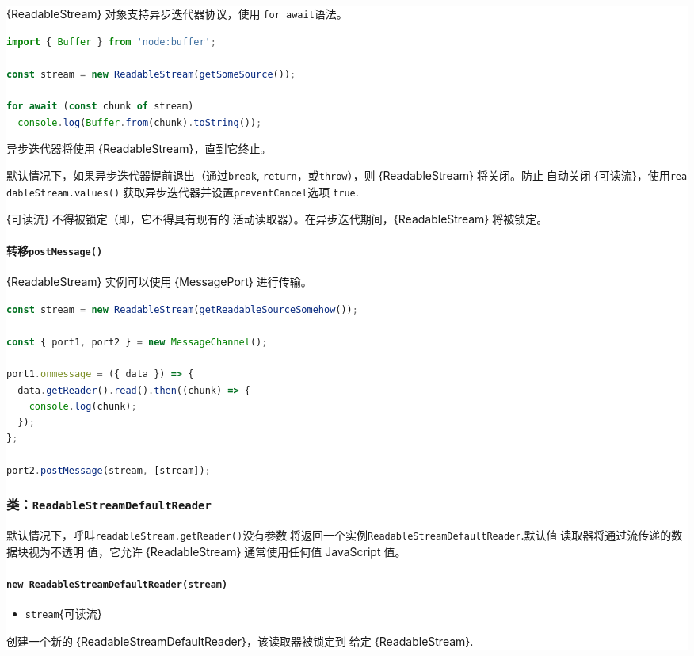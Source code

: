 {ReadableStream} 对象支持异步迭代器协议，使用
`for await`语法。

```mjs
import { Buffer } from 'node:buffer';

const stream = new ReadableStream(getSomeSource());

for await (const chunk of stream)
  console.log(Buffer.from(chunk).toString());
```

异步迭代器将使用 {ReadableStream}，直到它终止。

默认情况下，如果异步迭代器提前退出（通过`break`,
`return`，或`throw`），则 {ReadableStream} 将关闭。防止
自动关闭 {可读流}，使用`readableStream.values()`
获取异步迭代器并设置`preventCancel`选项
`true`.

{可读流} 不得被锁定（即，它不得具有现有的
活动读取器）。在异步迭代期间，{ReadableStream} 将被锁定。

#### 转移`postMessage()`

{ReadableStream} 实例可以使用 {MessagePort} 进行传输。

```js
const stream = new ReadableStream(getReadableSourceSomehow());

const { port1, port2 } = new MessageChannel();

port1.onmessage = ({ data }) => {
  data.getReader().read().then((chunk) => {
    console.log(chunk);
  });
};

port2.postMessage(stream, [stream]);
```

### 类：`ReadableStreamDefaultReader`



默认情况下，呼叫`readableStream.getReader()`没有参数
将返回一个实例`ReadableStreamDefaultReader`.默认值
读取器将通过流传递的数据块视为不透明
值，它允许 {ReadableStream} 通常使用任何值
JavaScript 值。

#### `new ReadableStreamDefaultReader(stream)`



*   `stream`{可读流}

创建一个新的 {ReadableStreamDefaultReader}，该读取器被锁定到
给定 {ReadableStream}.


[Streams]: stream.md
[WHATWG Streams Standard]: https://streams.spec.whatwg.org/
